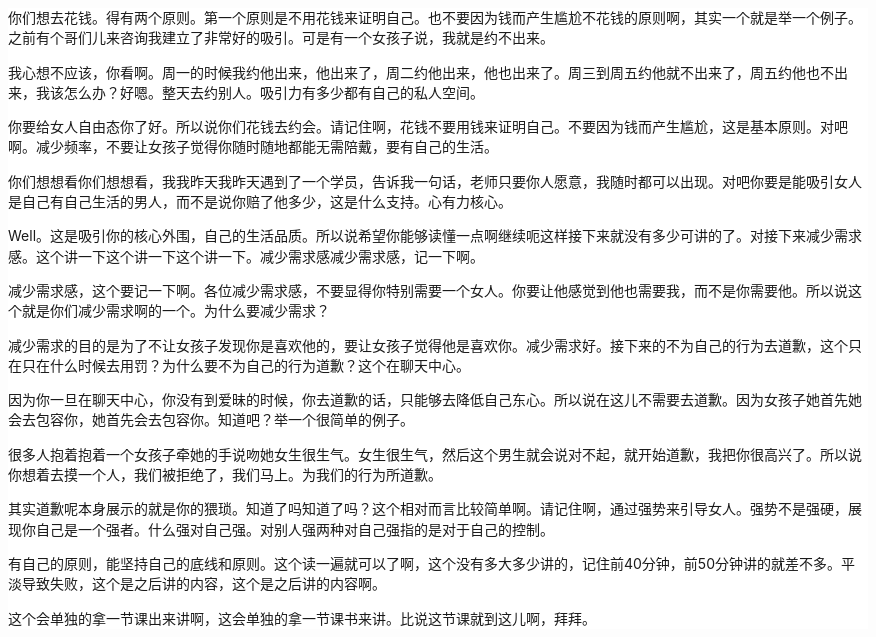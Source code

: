 你们想去花钱。得有两个原则。第一个原则是不用花钱来证明自己。也不要因为钱而产生尴尬不花钱的原则啊，其实一个就是举一个例子。之前有个哥们儿来咨询我建立了非常好的吸引。可是有一个女孩子说，我就是约不出来。

我心想不应该，你看啊。周一的时候我约他出来，他出来了，周二约他出来，他也出来了。周三到周五约他就不出来了，周五约他也不出来，我该怎么办？好嗯。整天去约别人。吸引力有多少都有自己的私人空间。

你要给女人自由态你了好。所以说你们花钱去约会。请记住啊，花钱不要用钱来证明自己。不要因为钱而产生尴尬，这是基本原则。对吧啊。减少频率，不要让女孩子觉得你随时随地都能无需陪戴，要有自己的生活。

你们想想看你们想想看，我我昨天我昨天遇到了一个学员，告诉我一句话，老师只要你人愿意，我随时都可以出现。对吧你要是能吸引女人是自己有自己生活的男人，而不是说你赔了他多少，这是什么支持。心有力核心。

Well。这是吸引你的核心外围，自己的生活品质。所以说希望你能够读懂一点啊继续呃这样接下来就没有多少可讲的了。对接下来减少需求感。这个讲一下这个讲一下这个讲一下。减少需求感减少需求感，记一下啊。

减少需求感，这个要记一下啊。各位减少需求感，不要显得你特别需要一个女人。你要让他感觉到他也需要我，而不是你需要他。所以说这个就是你们减少需求啊的一个。为什么要减少需求？

减少需求的目的是为了不让女孩子发现你是喜欢他的，要让女孩子觉得他是喜欢你。减少需求好。接下来的不为自己的行为去道歉，这个只在只在什么时候去用罚？为什么要不为自己的行为道歉？这个在聊天中心。

因为你一旦在聊天中心，你没有到爱昧的时候，你去道歉的话，只能够去降低自己东心。所以说在这儿不需要去道歉。因为女孩子她首先她会去包容你，她首先会去包容你。知道吧？举一个很简单的例子。

很多人抱着抱着一个女孩子牵她的手说吻她女生很生气。女生很生气，然后这个男生就会说对不起，就开始道歉，我把你很高兴了。所以说你想着去摸一个人，我们被拒绝了，我们马上。为我们的行为所道歉。

其实道歉呢本身展示的就是你的猥琐。知道了吗知道了吗？这个相对而言比较简单啊。请记住啊，通过强势来引导女人。强势不是强硬，展现你自己是一个强者。什么强对自己强。对别人强两种对自己强指的是对于自己的控制。

有自己的原则，能坚持自己的底线和原则。这个读一遍就可以了啊，这个没有多大多少讲的，记住前40分钟，前50分钟讲的就差不多。平淡导致失败，这个是之后讲的内容，这个是之后讲的内容啊。

这个会单独的拿一节课出来讲啊，这会单独的拿一节课书来讲。比说这节课就到这儿啊，拜拜。